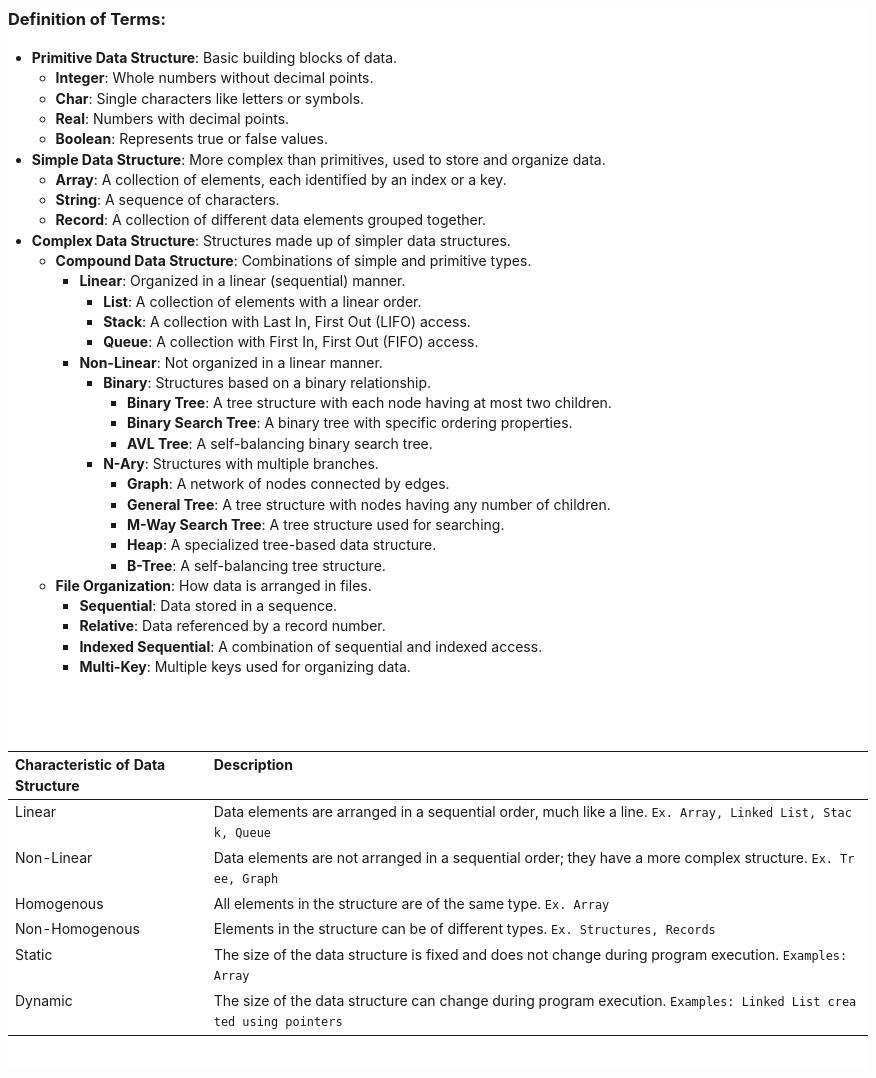 ### Definition of Terms:
- **Primitive Data Structure**: Basic building blocks of data.
    - **Integer**: Whole numbers without decimal points.
    - **Char**: Single characters like letters or symbols.
    - **Real**: Numbers with decimal points.
    - **Boolean**: Represents true or false values.
- **Simple Data Structure**: More complex than primitives, used to store and organize data.
    - **Array**: A collection of elements, each identified by an index or a key.
    - **String**: A sequence of characters.
    - **Record**: A collection of different data elements grouped together.
- **Complex Data Structure**: Structures made up of simpler data structures.
    - **Compound Data Structure**: Combinations of simple and primitive types.
        - **Linear**: Organized in a linear (sequential) manner.
            - **List**: A collection of elements with a linear order.
            - **Stack**: A collection with Last In, First Out (LIFO) access.
            - **Queue**: A collection with First In, First Out (FIFO) access.
        - **Non-Linear**: Not organized in a linear manner.
            - **Binary**: Structures based on a binary relationship.
                - **Binary Tree**: A tree structure with each node having at most two children.
                - **Binary Search Tree**: A binary tree with specific ordering properties.
                - **AVL Tree**: A self-balancing binary search tree.
            - **N-Ary**: Structures with multiple branches.
                - **Graph**: A network of nodes connected by edges.
                - **General Tree**: A tree structure with nodes having any number of children.
                - **M-Way Search Tree**: A tree structure used for searching.
                - **Heap**: A specialized tree-based data structure.
                - **B-Tree**: A self-balancing tree structure.
    - **File Organization**: How data is arranged in files.
        - **Sequential**: Data stored in a sequence.
        - **Relative**: Data referenced by a record number.
        - **Indexed Sequential**: A combination of sequential and indexed access.
        - **Multi-Key**: Multiple keys used for organizing data.
#

<br/>

| Characteristic of Data Structure | Description |
|:- |:-|
| Linear | Data elements are arranged in a sequential order, much like a line. ```Ex. Array, Linked List, Stack, Queue ```
| Non-Linear | Data elements are not arranged in a sequential order; they have a more complex structure. ```Ex. Tree, Graph```
| Homogenous | All elements in the structure are of the same type. ```Ex. Array```
| Non-Homogenous | Elements in the structure can be of different types. ```Ex. Structures, Records```
| Static | The size of the data structure is fixed and does not change during program execution. ```Examples: Array```
| Dynamic | The size of the data structure can change during program execution. ```Examples: Linked List created using pointers``` 

<br/>
